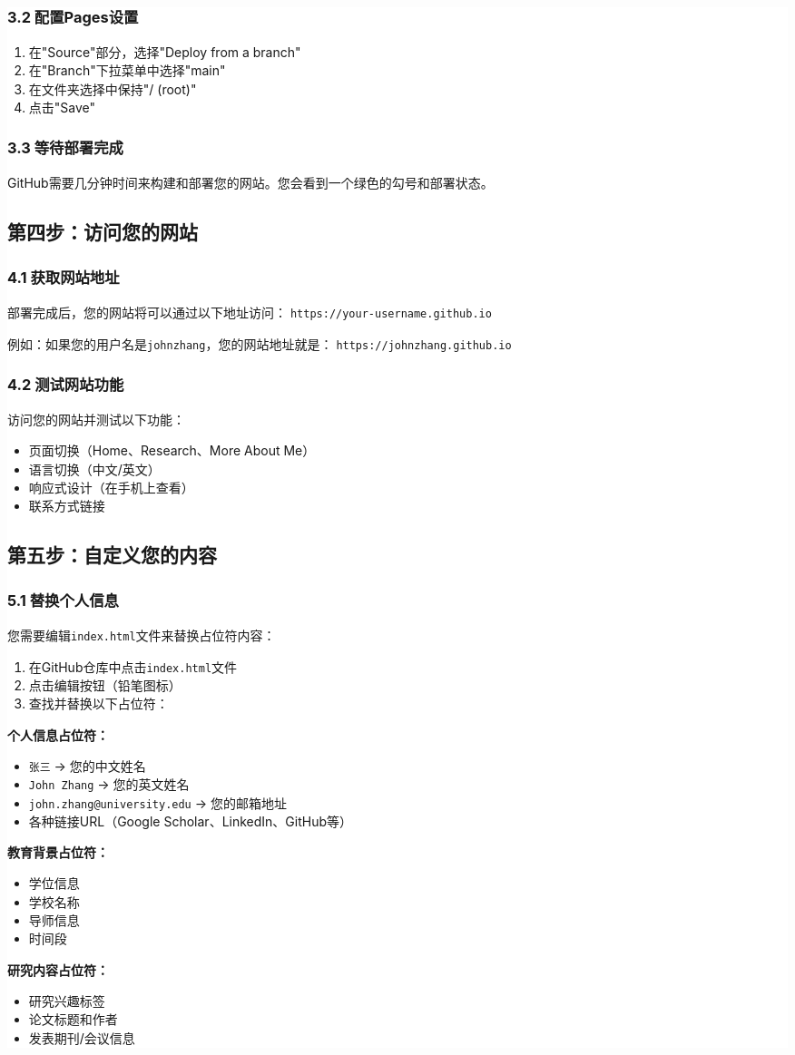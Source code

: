 ### 3.2 配置Pages设置

1. 在"Source"部分，选择"Deploy from a branch"
2. 在"Branch"下拉菜单中选择"main"
3. 在文件夹选择中保持"/ (root)"
4. 点击"Save"

### 3.3 等待部署完成

GitHub需要几分钟时间来构建和部署您的网站。您会看到一个绿色的勾号和部署状态。

## 第四步：访问您的网站

### 4.1 获取网站地址

部署完成后，您的网站将可以通过以下地址访问：
`https://your-username.github.io`

例如：如果您的用户名是`johnzhang`，您的网站地址就是：
`https://johnzhang.github.io`

### 4.2 测试网站功能

访问您的网站并测试以下功能：
- 页面切换（Home、Research、More About Me）
- 语言切换（中文/英文）
- 响应式设计（在手机上查看）
- 联系方式链接

## 第五步：自定义您的内容

### 5.1 替换个人信息

您需要编辑`index.html`文件来替换占位符内容：

1. 在GitHub仓库中点击`index.html`文件
2. 点击编辑按钮（铅笔图标）
3. 查找并替换以下占位符：

**个人信息占位符：**
- `张三` → 您的中文姓名
- `John Zhang` → 您的英文姓名
- `john.zhang@university.edu` → 您的邮箱地址
- 各种链接URL（Google Scholar、LinkedIn、GitHub等）

**教育背景占位符：**
- 学位信息
- 学校名称
- 导师信息
- 时间段

**研究内容占位符：**
- 研究兴趣标签
- 论文标题和作者
- 发表期刊/会议信息
